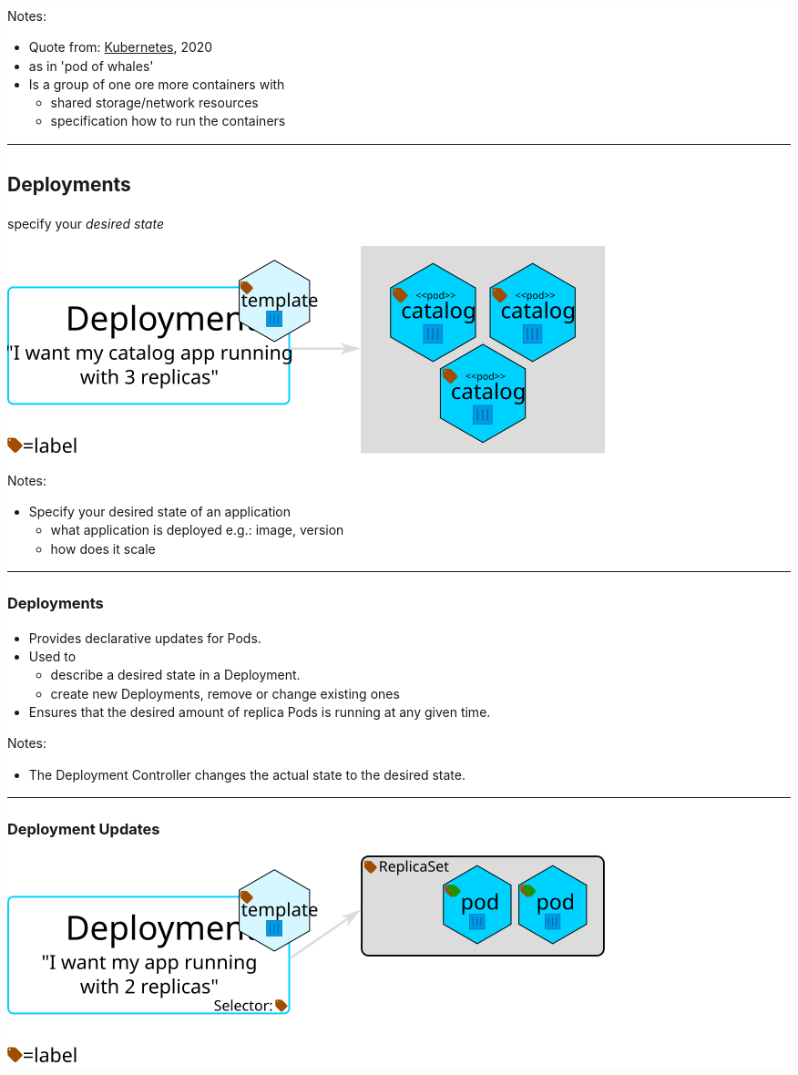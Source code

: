 Notes:

- Quote from: [Kubernetes](https://kubernetes.io/docs/concepts/workloads/pods/), 2020
- as in 'pod of whales'
- Is a group of one ore more containers with
  - shared storage/network resources
  - specification how to run the containers

---

## Deployments

 specify your _desired state_

![Deployment](images/deployment.svg) 

Notes:

- Specify your desired state of an application
  - what application is deployed e.g.: image, version
  - how does it scale

---

### Deployments

- Provides declarative updates for Pods.
- Used to 
  - describe a desired state in a Deployment.
  - create new Deployments, remove or change existing ones
- Ensures that the desired amount of replica Pods is running at any given time.

Notes:

- The Deployment Controller changes the actual state to the desired state.

------

### Deployment Updates

![Deployment Update 1](./images/deployment_labels01.svg) 
